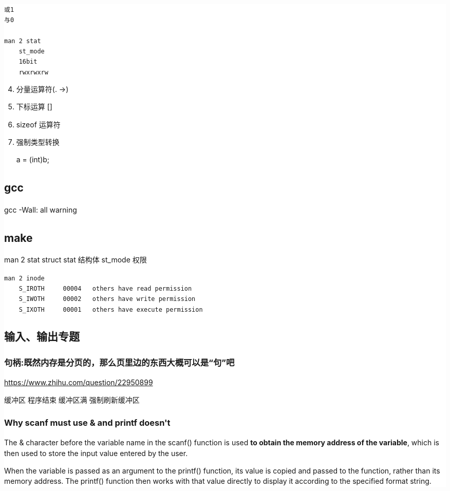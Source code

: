     或1
    与0

    man 2 stat
        st_mode
        16bit
        rwxrwxrw

4. 分量运算符(.  ->)

5. 下标运算
    []

6. sizeof 运算符

7. 强制类型转换

    a = (int)b;

## gcc

gcc 
    -Wall:   all warning

## make


man 2 stat
    struct stat 结构体
        st_mode 权限    

    man 2 inode
        S_IROTH     00004   others have read permission
        S_IWOTH     00002   others have write permission
        S_IXOTH     00001   others have execute permission



## 输入、输出专题

### 句柄:既然内存是分页的，那么页里边的东西大概可以是“句”吧
https://www.zhihu.com/question/22950899

缓冲区
    程序结束
    缓冲区满
    强制刷新缓冲区


### Why scanf must use & and printf doesn't

The & character before the variable name in the scanf() function is used **to
obtain the memory address of the variable**, which is then used to store the
input value entered by the user.

When the variable is passed as an argument to the printf() function, its value
is copied and passed to the function, rather than its memory address. The
printf() function then works with that value directly to display it according
to the specified format string.
